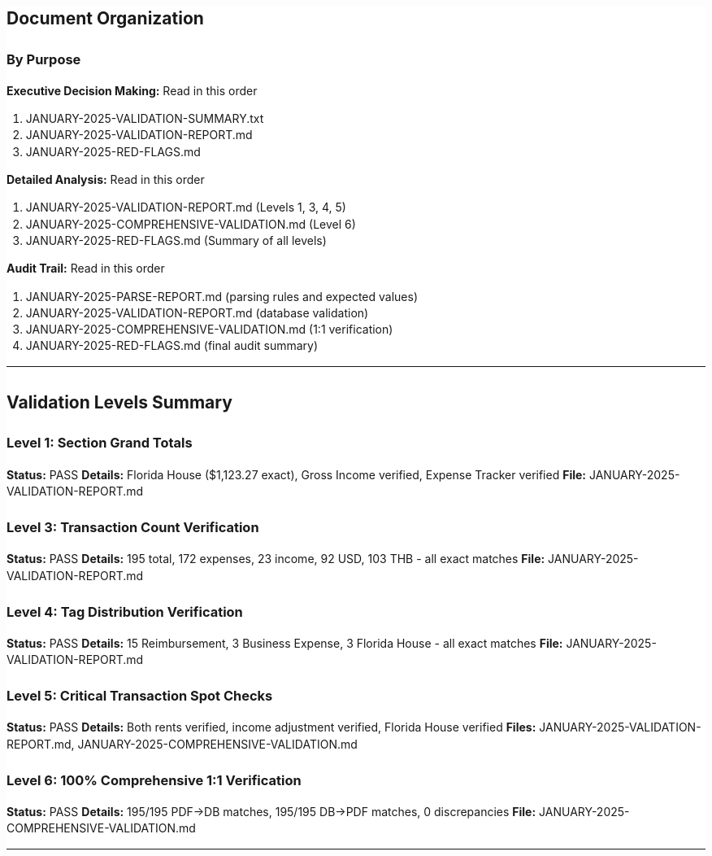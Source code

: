 
## Document Organization

### By Purpose

**Executive Decision Making:** Read in this order
1. JANUARY-2025-VALIDATION-SUMMARY.txt
2. JANUARY-2025-VALIDATION-REPORT.md
3. JANUARY-2025-RED-FLAGS.md

**Detailed Analysis:** Read in this order
1. JANUARY-2025-VALIDATION-REPORT.md (Levels 1, 3, 4, 5)
2. JANUARY-2025-COMPREHENSIVE-VALIDATION.md (Level 6)
3. JANUARY-2025-RED-FLAGS.md (Summary of all levels)

**Audit Trail:** Read in this order
1. JANUARY-2025-PARSE-REPORT.md (parsing rules and expected values)
2. JANUARY-2025-VALIDATION-REPORT.md (database validation)
3. JANUARY-2025-COMPREHENSIVE-VALIDATION.md (1:1 verification)
4. JANUARY-2025-RED-FLAGS.md (final audit summary)

---

## Validation Levels Summary

### Level 1: Section Grand Totals
**Status:** PASS
**Details:** Florida House ($1,123.27 exact), Gross Income verified, Expense Tracker verified
**File:** JANUARY-2025-VALIDATION-REPORT.md

### Level 3: Transaction Count Verification
**Status:** PASS
**Details:** 195 total, 172 expenses, 23 income, 92 USD, 103 THB - all exact matches
**File:** JANUARY-2025-VALIDATION-REPORT.md

### Level 4: Tag Distribution Verification
**Status:** PASS
**Details:** 15 Reimbursement, 3 Business Expense, 3 Florida House - all exact matches
**File:** JANUARY-2025-VALIDATION-REPORT.md

### Level 5: Critical Transaction Spot Checks
**Status:** PASS
**Details:** Both rents verified, income adjustment verified, Florida House verified
**Files:** JANUARY-2025-VALIDATION-REPORT.md, JANUARY-2025-COMPREHENSIVE-VALIDATION.md

### Level 6: 100% Comprehensive 1:1 Verification
**Status:** PASS
**Details:** 195/195 PDF→DB matches, 195/195 DB→PDF matches, 0 discrepancies
**File:** JANUARY-2025-COMPREHENSIVE-VALIDATION.md

---